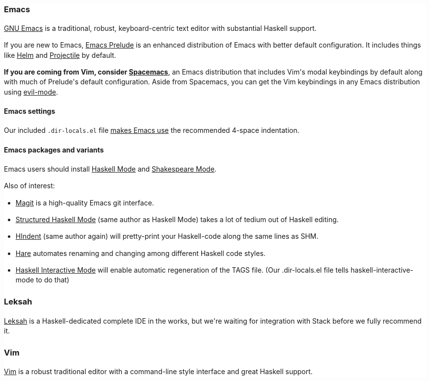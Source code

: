 ### Emacs

[GNU Emacs](https://www.gnu.org/software/emacs/) is a traditional, robust,
keyboard-centric text editor with substantial Haskell support.

If you are new to Emacs,
[Emacs Prelude](https://github.com/bbatsov/prelude) is an enhanced
distribution of Emacs with better default configuration. It includes things like
[Helm](https://github.com/emacs-helm/helm) and
[Projectile](http://batsov.com/projectile/) by default.

**If you are coming from Vim, consider
[Spacemacs](https://github.com/syl20bnr/spacemacs)**, an Emacs distribution that
includes Vim's modal keybindings by default along with much of Prelude's default
configuration. Aside from Spacemacs, you can get the Vim keybindings in any
Emacs distribution using [evil-mode](http://www.emacswiki.org/emacs/Evil).

#### Emacs settings

Our included `.dir-locals.el` file
[makes Emacs use](https://www.gnu.org/software/emacs/manual/html_node/emacs/Directory-Variables.html)
the recommended 4-space indentation.

#### Emacs packages and variants

Emacs users should install
[Haskell Mode](https://github.com/haskell/haskell-mode) and
[Shakespeare Mode](https://github.com/CodyReichert/shakespeare-mode).

Also of interest:

* [Magit](http://magit.vc/) is a high-quality Emacs git interface.
* [Structured Haskell Mode](https://github.com/chrisdone/structured-haskell-mode)
  (same author as Haskell Mode) takes a lot of tedium out of Haskell editing.
* [HIndent](https://github.com/chrisdone/hindent/) (same author again)
  will pretty-print your Haskell-code along the same lines as SHM.
* [Hare](https://github.com/RefactoringTools/HaRe) automates renaming and
  changing among different Haskell code styles.

* [Haskell Interactive Mode](https://github.com/haskell/haskell-mode/wiki/Haskell-Interactive-Mode-Setup)
  will enable automatic regeneration of the TAGS file. (Our
  .dir-locals.el file tells haskell-interactive-mode to do that)

### Leksah

[Leksah](http://leksah.org/) is a Haskell-dedicated complete IDE in the works,
but we're waiting for integration with Stack before we fully recommend it.

### Vim

[Vim](http://www.vim.org/) is a robust traditional editor with a command-line
style interface and great Haskell support.
